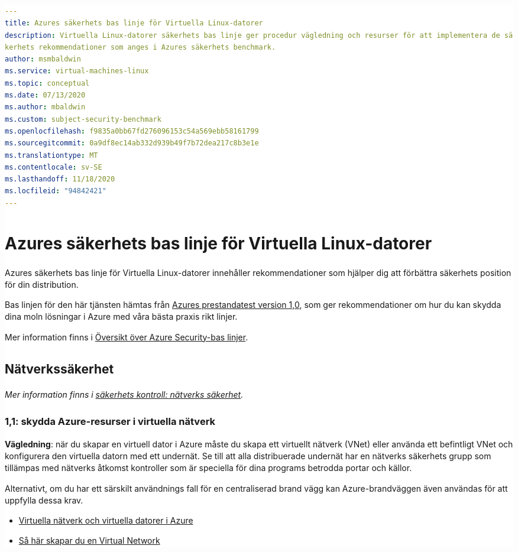 ```yaml
---
title: Azures säkerhets bas linje för Virtuella Linux-datorer
description: Virtuella Linux-datorer säkerhets bas linje ger procedur vägledning och resurser för att implementera de säkerhets rekommendationer som anges i Azures säkerhets benchmark.
author: msmbaldwin
ms.service: virtual-machines-linux
ms.topic: conceptual
ms.date: 07/13/2020
ms.author: mbaldwin
ms.custom: subject-security-benchmark
ms.openlocfilehash: f9835a0bb67fd276096153c54a569ebb58161799
ms.sourcegitcommit: 0a9df8ec14ab332d939b49f7b72dea217c8b3e1e
ms.translationtype: MT
ms.contentlocale: sv-SE
ms.lasthandoff: 11/18/2020
ms.locfileid: "94842421"
---
```

# <a name="azure-security-baseline-for-linux-virtual-machines"></a>Azures säkerhets bas linje för Virtuella Linux-datorer

Azures säkerhets bas linje för Virtuella Linux-datorer innehåller rekommendationer som hjälper dig att förbättra säkerhets position för din distribution.

Bas linjen för den här tjänsten hämtas från [Azures prestandatest version 1,0](../../security/benchmarks/overview.md), som ger rekommendationer om hur du kan skydda dina moln lösningar i Azure med våra bästa praxis rikt linjer.

Mer information finns i [Översikt över Azure Security-bas linjer](../../security/benchmarks/security-baselines-overview.md).

## <a name="network-security"></a>Nätverkssäkerhet

*Mer information finns i [säkerhets kontroll: nätverks säkerhet](../../security/benchmarks/security-control-network-security.md).*

### <a name="11-protect-azure-resources-within-virtual-networks"></a>1,1: skydda Azure-resurser i virtuella nätverk

**Vägledning**: när du skapar en virtuell dator i Azure måste du skapa ett virtuellt nätverk (VNet) eller använda ett befintligt VNet och konfigurera den virtuella datorn med ett undernät. Se till att alla distribuerade undernät har en nätverks säkerhets grupp som tillämpas med nätverks åtkomst kontroller som är speciella för dina programs betrodda portar och källor.

Alternativt, om du har ett särskilt användnings fall för en centraliserad brand vägg kan Azure-brandväggen även användas för att uppfylla dessa krav.

* [Virtuella nätverk och virtuella datorer i Azure](../network-overview.md)

* [Så här skapar du en Virtual Network](../../virtual-network/quick-create-portal.md)
